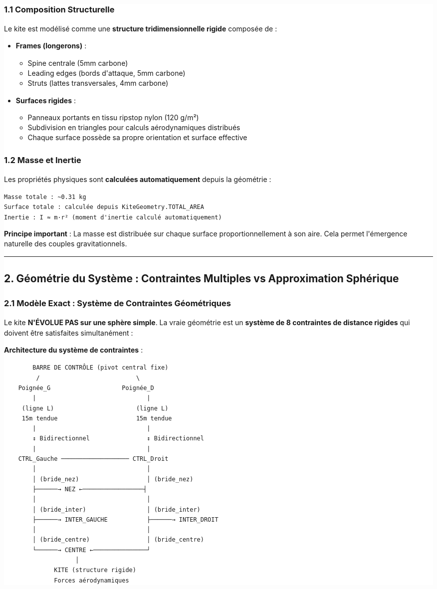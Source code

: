 ### 1.1 Composition Structurelle

Le kite est modélisé comme une **structure tridimensionnelle rigide** composée de :

- **Frames (longerons)** :
  - Spine centrale (5mm carbone)
  - Leading edges (bords d'attaque, 5mm carbone)
  - Struts (lattes transversales, 4mm carbone)

- **Surfaces rigides** :
  - Panneaux portants en tissu ripstop nylon (120 g/m²)
  - Subdivision en triangles pour calculs aérodynamiques distribués
  - Chaque surface possède sa propre orientation et surface effective

### 1.2 Masse et Inertie

Les propriétés physiques sont **calculées automatiquement** depuis la géométrie :

```
Masse totale : ~0.31 kg
Surface totale : calculée depuis KiteGeometry.TOTAL_AREA
Inertie : I ≈ m·r² (moment d'inertie calculé automatiquement)
```

**Principe important** : La masse est distribuée sur chaque surface proportionnellement à son aire. Cela permet l'émergence naturelle des couples gravitationnels.

---

## 2. Géométrie du Système : Contraintes Multiples vs Approximation Sphérique

### 2.1 Modèle Exact : Système de Contraintes Géométriques

Le kite **N'ÉVOLUE PAS sur une sphère simple**. La vraie géométrie est un **système de 8 contraintes de distance rigides** qui doivent être satisfaites simultanément :

**Architecture du système de contraintes** :

```
        BARRE DE CONTRÔLE (pivot central fixe)
         /                           \
    Poignée_G                    Poignée_D
        |                               |
     (ligne L)                       (ligne L)
     15m tendue                      15m tendue
        |                               |
        ↕ Bidirectionnel                ↕ Bidirectionnel
        |                               |
    CTRL_Gauche ─────────────────── CTRL_Droit
        │                               │
        │ (bride_nez)                   │ (bride_nez)
        ├──────→ NEZ ←─────────────────┤
        │                               │
        │ (bride_inter)                 │ (bride_inter)
        ├──────→ INTER_GAUCHE           ├──────→ INTER_DROIT
        │                               │
        │ (bride_centre)                │ (bride_centre)
        └──────→ CENTRE ←───────────────┘
                    │
              KITE (structure rigide)
              Forces aérodynamiques
```
